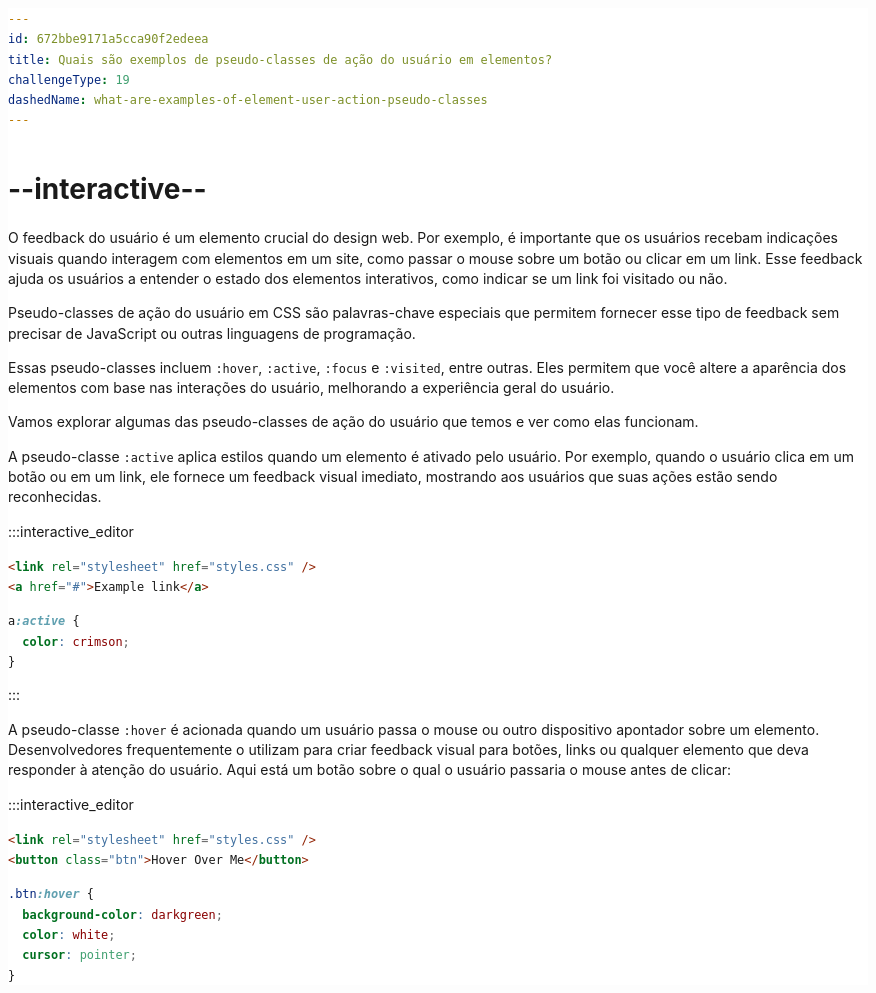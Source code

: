 ```yaml
---
id: 672bbe9171a5cca90f2edeea
title: Quais são exemplos de pseudo-classes de ação do usuário em elementos?
challengeType: 19
dashedName: what-are-examples-of-element-user-action-pseudo-classes
---
```


# --interactive--

O feedback do usuário é um elemento crucial do design web. Por exemplo, é importante que os usuários recebam indicações visuais quando interagem com elementos em um site, como passar o mouse sobre um botão ou clicar em um link. Esse feedback ajuda os usuários a entender o estado dos elementos interativos, como indicar se um link foi visitado ou não.

Pseudo-classes de ação do usuário em CSS são palavras-chave especiais que permitem fornecer esse tipo de feedback sem precisar de JavaScript ou outras linguagens de programação.

Essas pseudo-classes incluem `:hover`, `:active`, `:focus` e `:visited`, entre outras. Eles permitem que você altere a aparência dos elementos com base nas interações do usuário, melhorando a experiência geral do usuário.

Vamos explorar algumas das pseudo-classes de ação do usuário que temos e ver como elas funcionam.

A pseudo-classe `:active` aplica estilos quando um elemento é ativado pelo usuário. Por exemplo, quando o usuário clica em um botão ou em um link, ele fornece um feedback visual imediato, mostrando aos usuários que suas ações estão sendo reconhecidas.

:::interactive_editor

```html
<link rel="stylesheet" href="styles.css" />
<a href="#">Example link</a>
```

```css
a:active {
  color: crimson;
}
```

:::

A pseudo-classe `:hover` é acionada quando um usuário passa o mouse ou outro dispositivo apontador sobre um elemento. Desenvolvedores frequentemente o utilizam para criar feedback visual para botões, links ou qualquer elemento que deva responder à atenção do usuário. Aqui está um botão sobre o qual o usuário passaria o mouse antes de clicar:

:::interactive_editor

```html
<link rel="stylesheet" href="styles.css" />
<button class="btn">Hover Over Me</button>
```

```css
.btn:hover {
  background-color: darkgreen;
  color: white;
  cursor: pointer;
}
```
